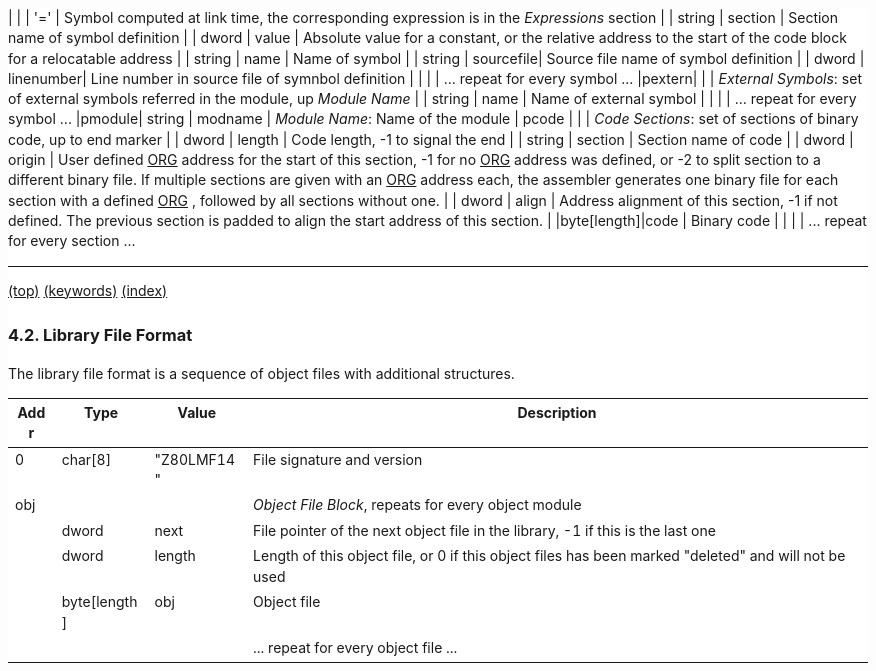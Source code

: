 |       |           | '='       | Symbol computed at link time, the corresponding expression is in the *Expressions* section
|       | string    | section   | Section name of symbol definition 
|       | dword     | value     | Absolute value for a constant, or the relative address to the start of the code block for a relocatable address
|       | string    | name      | Name of symbol
|       | string    | sourcefile| Source file name of symbol definition
|       | dword     | linenumber| Line number in source file of symnbol definition
|       |           |           | ... repeat for every symbol ...
|pextern|           |           | *External Symbols*: set of external symbols referred in the module, up *Module Name*
|       | string    | name      | Name of external symbol
|       |           |           | ... repeat for every symbol ...
|pmodule| string    | modname   | *Module Name*: Name of the module
| pcode |           |           | *Code Sections*: set of sections of binary code, up to end marker
|       | dword     | length    | Code length, -1 to signal the end
|       | string    | section   | Section name of code
|       | dword     | origin    | User defined  [ORG](#10_25_)  address for the start of this section, -1 for no  [ORG](#10_25_)  address was defined, or -2 to split section to a different binary file. If multiple sections are given with an  [ORG](#10_25_)  address each, the assembler generates one binary file for each section with a defined  [ORG](#10_25_) , followed by all sections without one.
|       | dword     | align     | Address alignment of this section, -1 if not defined. The previous section is padded to align the start address of this section.
|       |byte[length]|code      | Binary code
|       |           |           | ... repeat for every section ...


----

[(top)](#top) [(keywords)](#keywords) [(index)](#index)
<a id=4_2_></a>

### 4.2. Library File Format

The library file format is a sequence of object files with additional
structures.

| Addr  | Type      | Value     | Description
| ---   | ---       | ---       | ---
|   0   | char[8]   | "Z80LMF14"| File signature and version
| obj   |           |           | *Object File Block*, repeats for every object module
|       | dword     | next      | File pointer of the next object file in the library, -1 if this is the last one
|       | dword     | length    | Length of this object file, or 0 if this object files has been marked "deleted" and will not be used
|       |byte[length]| obj      | Object file
|       |           |           | ... repeat for every object file ...

